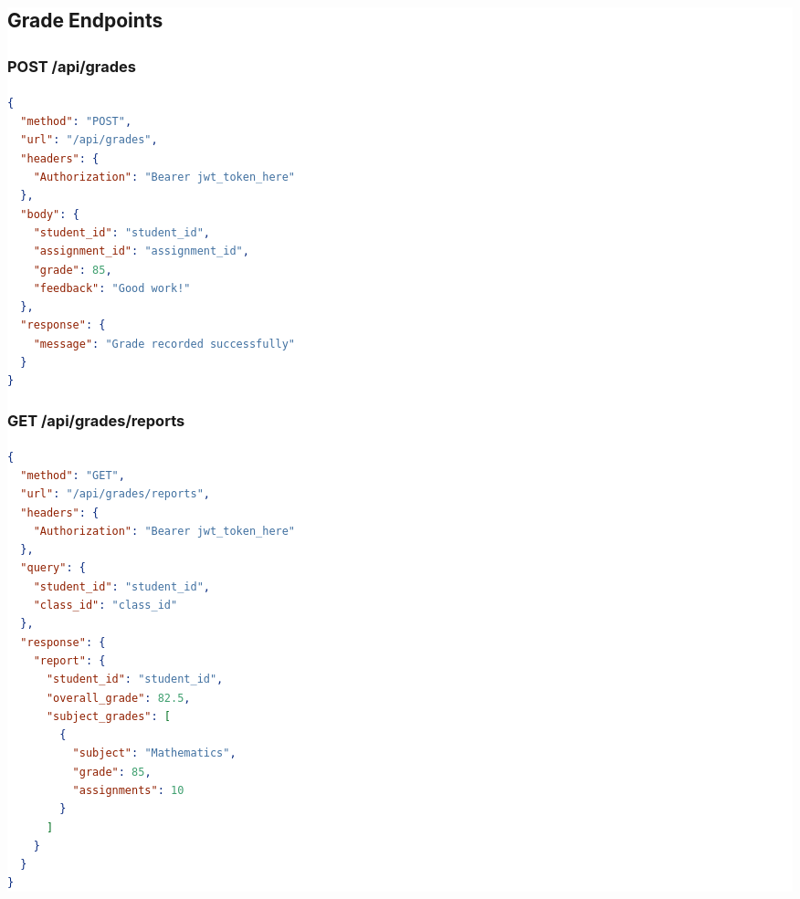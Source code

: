 ## Grade Endpoints

### POST /api/grades

```json
{
  "method": "POST",
  "url": "/api/grades",
  "headers": {
    "Authorization": "Bearer jwt_token_here"
  },
  "body": {
    "student_id": "student_id",
    "assignment_id": "assignment_id",
    "grade": 85,
    "feedback": "Good work!"
  },
  "response": {
    "message": "Grade recorded successfully"
  }
}
```

### GET /api/grades/reports

```json
{
  "method": "GET",
  "url": "/api/grades/reports",
  "headers": {
    "Authorization": "Bearer jwt_token_here"
  },
  "query": {
    "student_id": "student_id",
    "class_id": "class_id"
  },
  "response": {
    "report": {
      "student_id": "student_id",
      "overall_grade": 82.5,
      "subject_grades": [
        {
          "subject": "Mathematics",
          "grade": 85,
          "assignments": 10
        }
      ]
    }
  }
}
```
